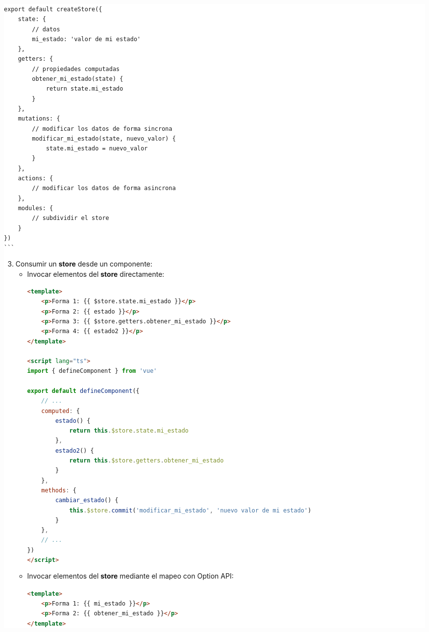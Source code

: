     export default createStore({
        state: {
            // datos
            mi_estado: 'valor de mi estado'
        },
        getters: {
            // propiedades computadas
            obtener_mi_estado(state) {
                return state.mi_estado
            }
        },
        mutations: {
            // modificar los datos de forma sincrona
            modificar_mi_estado(state, nuevo_valor) {
                state.mi_estado = nuevo_valor
            }
        },
        actions: {
            // modificar los datos de forma asincrona
        },
        modules: {
            // subdividir el store
        }
    })
    ```
3. Consumir un **store** desde un componente:
    + Invocar elementos del **store** directamente:
        ```html title="Con Option API con typescript"
        <template>
            <p>Forma 1: {{ $store.state.mi_estado }}</p>
            <p>Forma 2: {{ estado }}</p>
            <p>Forma 3: {{ $store.getters.obtener_mi_estado }}</p>   
            <p>Forma 4: {{ estado2 }}</p>       
        </template>

        <script lang="ts">
        import { defineComponent } from 'vue'

        export default defineComponent({
            // ...
            computed: {
                estado() {
                    return this.$store.state.mi_estado
                },
                estado2() {
                    return this.$store.getters.obtener_mi_estado
                }
            },
            methods: {
                cambiar_estado() {
                    this.$store.commit('modificar_mi_estado', 'nuevo valor de mi estado')
                }
            },
            // ...
        })
        </script>    
        ```
    + Invocar elementos del **store** mediante el mapeo con Option API:
        ```html title="Con Option API con typescript"
        <template>
            <p>Forma 1: {{ mi_estado }}</p>
            <p>Forma 2: {{ obtener_mi_estado }}</p>
        </template>
